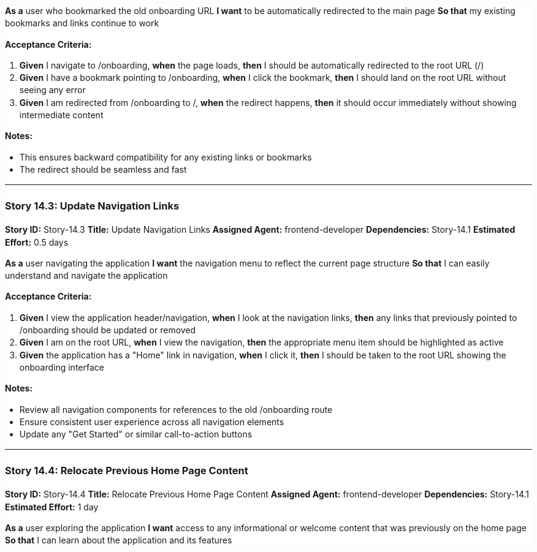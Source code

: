 **As a** user who bookmarked the old onboarding URL
**I want** to be automatically redirected to the main page
**So that** my existing bookmarks and links continue to work

**Acceptance Criteria:**

1. **Given** I navigate to /onboarding, **when** the page loads, **then** I should be automatically redirected to the root URL (/)
2. **Given** I have a bookmark pointing to /onboarding, **when** I click the bookmark, **then** I should land on the root URL without seeing any error
3. **Given** I am redirected from /onboarding to /, **when** the redirect happens, **then** it should occur immediately without showing intermediate content

**Notes:**
- This ensures backward compatibility for any existing links or bookmarks
- The redirect should be seamless and fast

---

### Story 14.3: Update Navigation Links

**Story ID:** Story-14.3
**Title:** Update Navigation Links
**Assigned Agent:** frontend-developer
**Dependencies:** Story-14.1
**Estimated Effort:** 0.5 days

**As a** user navigating the application
**I want** the navigation menu to reflect the current page structure
**So that** I can easily understand and navigate the application

**Acceptance Criteria:**

1. **Given** I view the application header/navigation, **when** I look at the navigation links, **then** any links that previously pointed to /onboarding should be updated or removed
2. **Given** I am on the root URL, **when** I view the navigation, **then** the appropriate menu item should be highlighted as active
3. **Given** the application has a "Home" link in navigation, **when** I click it, **then** I should be taken to the root URL showing the onboarding interface

**Notes:**
- Review all navigation components for references to the old /onboarding route
- Ensure consistent user experience across all navigation elements
- Update any "Get Started" or similar call-to-action buttons

---

### Story 14.4: Relocate Previous Home Page Content

**Story ID:** Story-14.4
**Title:** Relocate Previous Home Page Content
**Assigned Agent:** frontend-developer
**Dependencies:** Story-14.1
**Estimated Effort:** 1 day

**As a** user exploring the application
**I want** access to any informational or welcome content that was previously on the home page
**So that** I can learn about the application and its features
